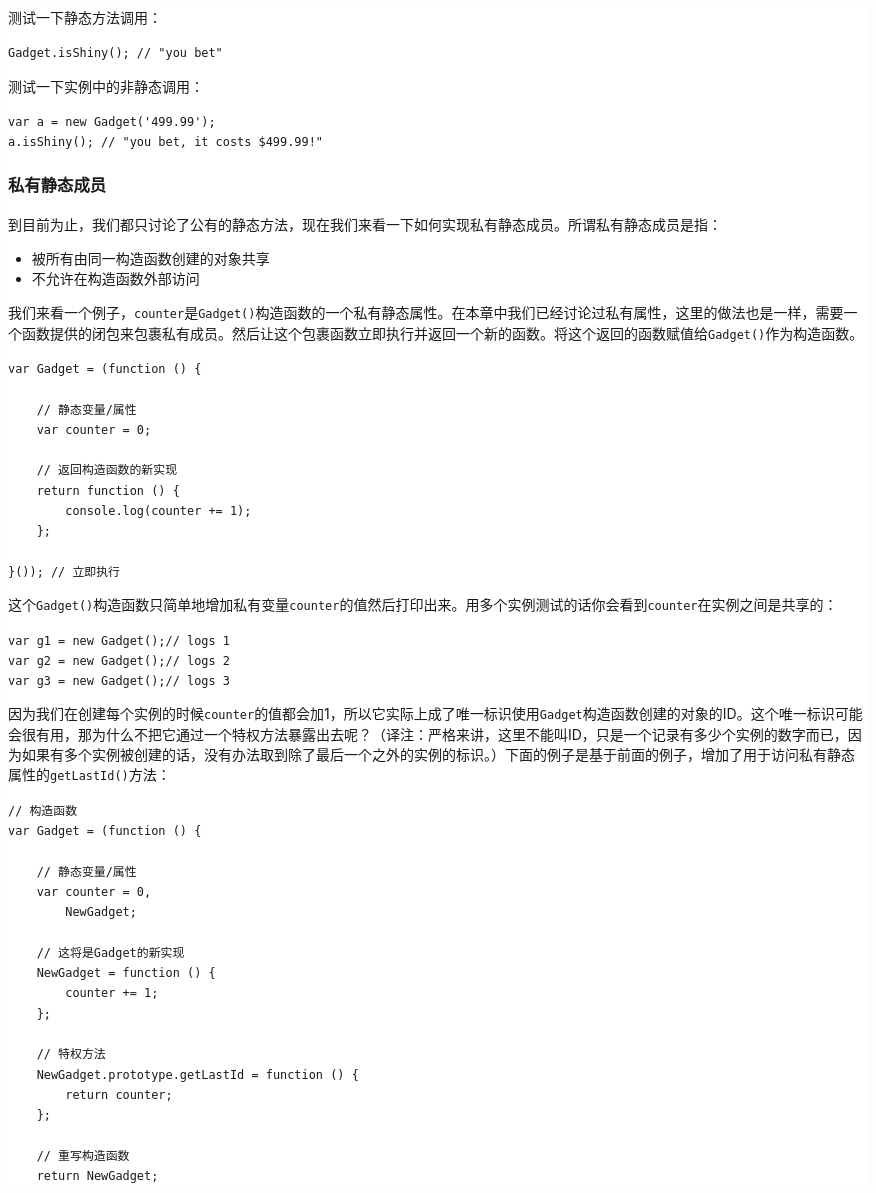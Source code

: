 测试一下静态方法调用：

	Gadget.isShiny(); // "you bet"

测试一下实例中的非静态调用：

	var a = new Gadget('499.99');
	a.isShiny(); // "you bet, it costs $499.99!"

### 私有静态成员

到目前为止，我们都只讨论了公有的静态方法，现在我们来看一下如何实现私有静态成员。所谓私有静态成员是指：

- 被所有由同一构造函数创建的对象共享
- 不允许在构造函数外部访问

我们来看一个例子，`counter`是`Gadget()`构造函数的一个私有静态属性。在本章中我们已经讨论过私有属性，这里的做法也是一样，需要一个函数提供的闭包来包裹私有成员。然后让这个包裹函数立即执行并返回一个新的函数。将这个返回的函数赋值给`Gadget()`作为构造函数。

	var Gadget = (function () {

		// 静态变量/属性
		var counter = 0;

		// 返回构造函数的新实现
		return function () {
			console.log(counter += 1);
		};

	}()); // 立即执行

这个`Gadget()`构造函数只简单地增加私有变量`counter`的值然后打印出来。用多个实例测试的话你会看到`counter`在实例之间是共享的：

	var g1 = new Gadget();// logs 1
	var g2 = new Gadget();// logs 2
	var g3 = new Gadget();// logs 3

因为我们在创建每个实例的时候`counter`的值都会加1，所以它实际上成了唯一标识使用`Gadget`构造函数创建的对象的ID。这个唯一标识可能会很有用，那为什么不把它通过一个特权方法暴露出去呢？（译注：严格来讲，这里不能叫ID，只是一个记录有多少个实例的数字而已，因为如果有多个实例被创建的话，没有办法取到除了最后一个之外的实例的标识。）下面的例子是基于前面的例子，增加了用于访问私有静态属性的`getLastId()`方法：

	// 构造函数
	var Gadget = (function () {

		// 静态变量/属性
		var counter = 0,
			NewGadget;

		// 这将是Gadget的新实现
		NewGadget = function () {
			counter += 1;
		};

		// 特权方法
		NewGadget.prototype.getLastId = function () {
			return counter;
		};

		// 重写构造函数
		return NewGadget;
